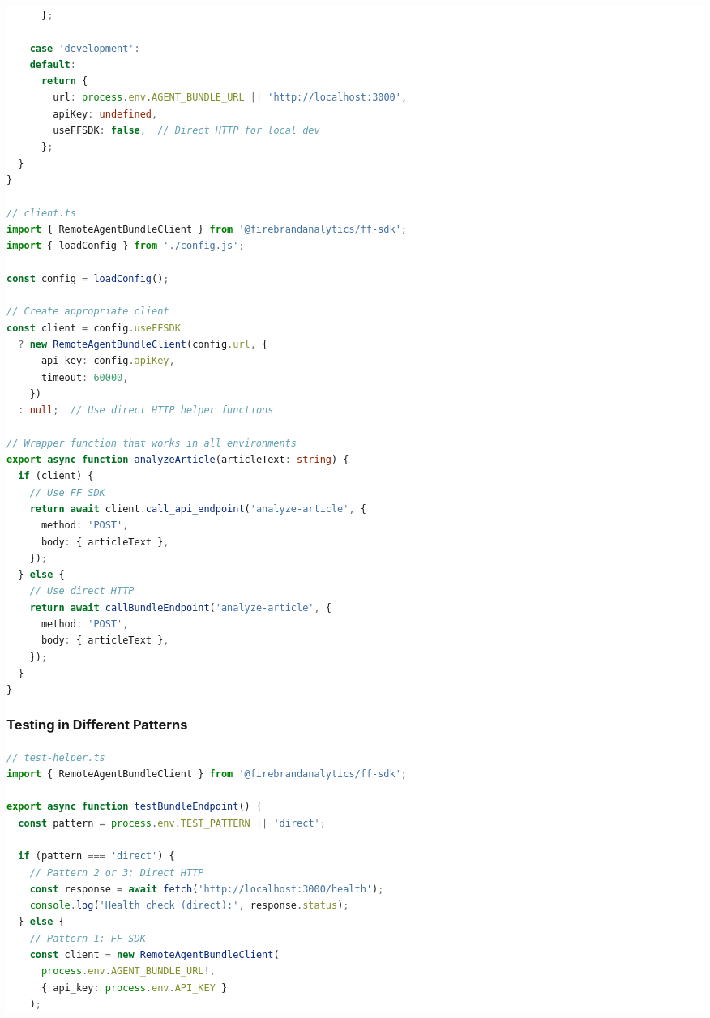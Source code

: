 ```typescript
      };
    
    case 'development':
    default:
      return {
        url: process.env.AGENT_BUNDLE_URL || 'http://localhost:3000',
        apiKey: undefined,
        useFFSDK: false,  // Direct HTTP for local dev
      };
  }
}

// client.ts
import { RemoteAgentBundleClient } from '@firebrandanalytics/ff-sdk';
import { loadConfig } from './config.js';

const config = loadConfig();

// Create appropriate client
const client = config.useFFSDK
  ? new RemoteAgentBundleClient(config.url, {
      api_key: config.apiKey,
      timeout: 60000,
    })
  : null;  // Use direct HTTP helper functions

// Wrapper function that works in all environments
export async function analyzeArticle(articleText: string) {
  if (client) {
    // Use FF SDK
    return await client.call_api_endpoint('analyze-article', {
      method: 'POST',
      body: { articleText },
    });
  } else {
    // Use direct HTTP
    return await callBundleEndpoint('analyze-article', {
      method: 'POST',
      body: { articleText },
    });
  }
}
```

### Testing in Different Patterns

```typescript
// test-helper.ts
import { RemoteAgentBundleClient } from '@firebrandanalytics/ff-sdk';

export async function testBundleEndpoint() {
  const pattern = process.env.TEST_PATTERN || 'direct';
  
  if (pattern === 'direct') {
    // Pattern 2 or 3: Direct HTTP
    const response = await fetch('http://localhost:3000/health');
    console.log('Health check (direct):', response.status);
  } else {
    // Pattern 1: FF SDK
    const client = new RemoteAgentBundleClient(
      process.env.AGENT_BUNDLE_URL!,
      { api_key: process.env.API_KEY }
    );
```